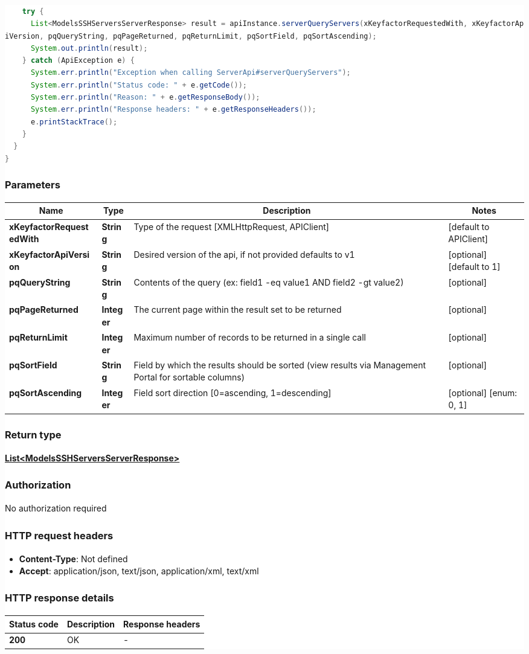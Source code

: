```java
    try {
      List<ModelsSSHServersServerResponse> result = apiInstance.serverQueryServers(xKeyfactorRequestedWith, xKeyfactorApiVersion, pqQueryString, pqPageReturned, pqReturnLimit, pqSortField, pqSortAscending);
      System.out.println(result);
    } catch (ApiException e) {
      System.err.println("Exception when calling ServerApi#serverQueryServers");
      System.err.println("Status code: " + e.getCode());
      System.err.println("Reason: " + e.getResponseBody());
      System.err.println("Response headers: " + e.getResponseHeaders());
      e.printStackTrace();
    }
  }
}
```

### Parameters

| Name | Type | Description  | Notes |
|------------- | ------------- | ------------- | -------------|
| **xKeyfactorRequestedWith** | **String**| Type of the request [XMLHttpRequest, APIClient] | [default to APIClient] |
| **xKeyfactorApiVersion** | **String**| Desired version of the api, if not provided defaults to v1 | [optional] [default to 1] |
| **pqQueryString** | **String**| Contents of the query (ex: field1 -eq value1 AND field2 -gt value2) | [optional] |
| **pqPageReturned** | **Integer**| The current page within the result set to be returned | [optional] |
| **pqReturnLimit** | **Integer**| Maximum number of records to be returned in a single call | [optional] |
| **pqSortField** | **String**| Field by which the results should be sorted (view results via Management Portal for sortable columns) | [optional] |
| **pqSortAscending** | **Integer**| Field sort direction [0&#x3D;ascending, 1&#x3D;descending] | [optional] [enum: 0, 1] |

### Return type

[**List&lt;ModelsSSHServersServerResponse&gt;**](ModelsSSHServersServerResponse.md)

### Authorization

No authorization required

### HTTP request headers

 - **Content-Type**: Not defined
 - **Accept**: application/json, text/json, application/xml, text/xml

### HTTP response details
| Status code | Description | Response headers |
|-------------|-------------|------------------|
| **200** | OK |  -  |
